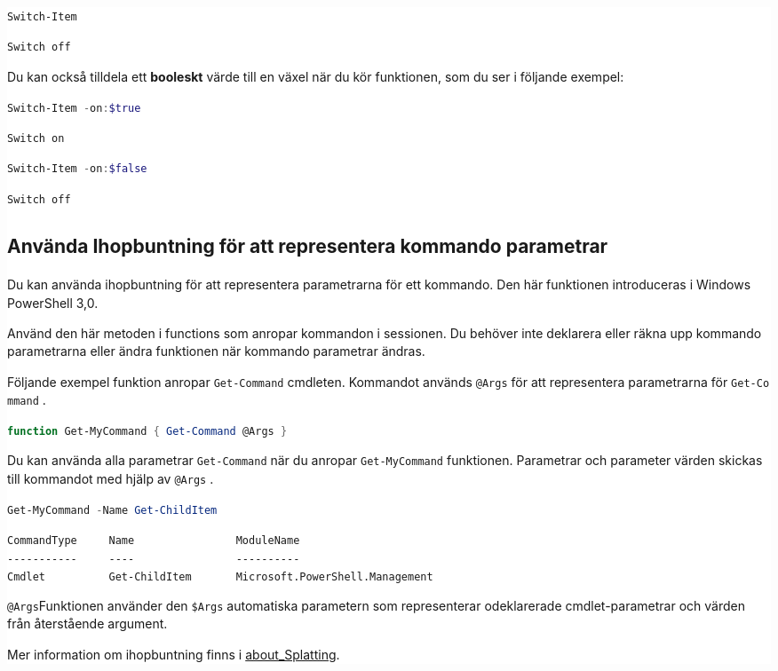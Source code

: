 ```powershell
Switch-Item
```

```Output
Switch off
```

Du kan också tilldela ett **booleskt** värde till en växel när du kör funktionen, som du ser i följande exempel:

```powershell
Switch-Item -on:$true
```

```Output
Switch on
```

```powershell
Switch-Item -on:$false
```

```Output
Switch off
```

## <a name="using-splatting-to-represent-command-parameters"></a>Använda Ihopbuntning för att representera kommando parametrar

Du kan använda ihopbuntning för att representera parametrarna för ett kommando. Den här funktionen introduceras i Windows PowerShell 3,0.

Använd den här metoden i functions som anropar kommandon i sessionen. Du behöver inte deklarera eller räkna upp kommando parametrarna eller ändra funktionen när kommando parametrar ändras.

Följande exempel funktion anropar `Get-Command` cmdleten. Kommandot används `@Args` för att representera parametrarna för `Get-Command` .

```powershell
function Get-MyCommand { Get-Command @Args }
```

Du kan använda alla parametrar `Get-Command` när du anropar `Get-MyCommand` funktionen. Parametrar och parameter värden skickas till kommandot med hjälp av `@Args` .

```powershell
Get-MyCommand -Name Get-ChildItem
```

```Output
CommandType     Name                ModuleName
-----------     ----                ----------
Cmdlet          Get-ChildItem       Microsoft.PowerShell.Management
```

`@Args`Funktionen använder den `$Args` automatiska parametern som representerar odeklarerade cmdlet-parametrar och värden från återstående argument.

Mer information om ihopbuntning finns i [about_Splatting](about_Splatting.md).

